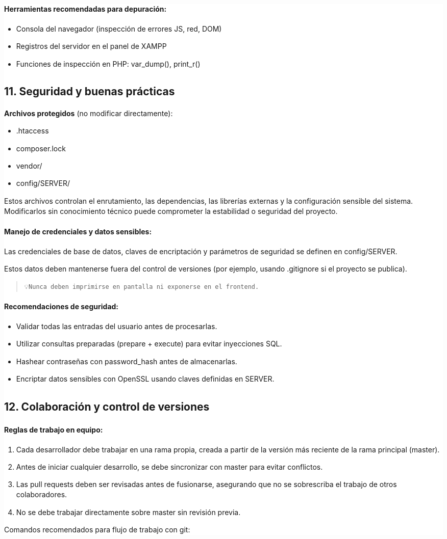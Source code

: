 #### Herramientas recomendadas para depuración:

- Consola del navegador (inspección de errores JS, red, DOM)

- Registros del servidor en el panel de XAMPP

- Funciones de inspección en PHP: var_dump(), print_r()

## 11. Seguridad y buenas prácticas

**Archivos protegidos** (no modificar directamente):

- .htaccess

- composer.lock

- vendor/

- config/SERVER/

Estos archivos controlan el enrutamiento, las dependencias, las librerías externas y la configuración sensible del sistema. Modificarlos sin conocimiento técnico puede comprometer la estabilidad o seguridad del proyecto.

#### Manejo de credenciales y datos sensibles:

Las credenciales de base de datos, claves de encriptación y parámetros de seguridad se definen en config/SERVER.

Estos datos deben mantenerse fuera del control de versiones (por ejemplo, usando .gitignore si el proyecto se publica).

> `💡Nunca deben imprimirse en pantalla ni exponerse en el frontend.`

#### Recomendaciones de seguridad:

- Validar todas las entradas del usuario antes de procesarlas.

- Utilizar consultas preparadas (prepare + execute) para evitar inyecciones SQL.

- Hashear contraseñas con password_hash antes de almacenarlas.

- Encriptar datos sensibles con OpenSSL usando claves definidas en SERVER.

## 12. Colaboración y control de versiones

#### Reglas de trabajo en equipo:

1.  Cada desarrollador debe trabajar en una rama propia, creada a partir de la versión más reciente de la rama principal (master).

2.  Antes de iniciar cualquier desarrollo, se debe sincronizar con master para evitar conflictos.

3.  Las pull requests deben ser revisadas antes de fusionarse, asegurando que no se sobrescriba el trabajo de otros colaboradores.

4.  No se debe trabajar directamente sobre master sin revisión previa.

Comandos recomendados para flujo de trabajo con git:
